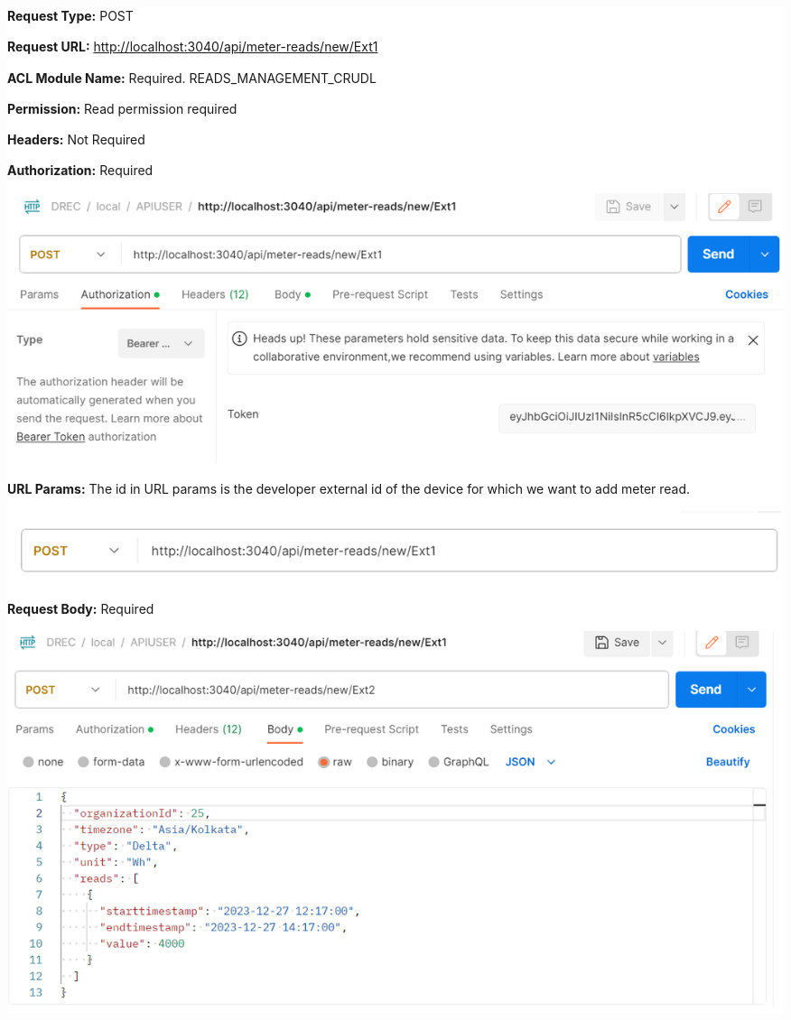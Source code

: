 **Request Type:** POST

**Request URL:** [http://localhost:3040/api/meter-reads/new/Ext1](http://localhost:3040/api/meter-reads/new/Ext1)

**ACL Module Name:** Required. READS_MANAGEMENT_CRUDL

**Permission:** Read permission required

**Headers:** Not Required

**Authorization:** Required

![Bearer Authorization Token](./img/apiuser-manual/1b8c68b0-6973-4808-9172-566960b329ca.png)

**URL Params:**
The id in URL params is the developer external id of the device for which we want to add meter read.

![Add Reads URL Params](./img/apiuser-manual/5bf4dd48-e2bc-4f49-b7e6-99f2bc4a0b70.png)

**Request Body:** Required

![Add Meter Reads Payload](./img/apiuser-manual/5b2af89a-8129-4d30-9ef5-29258705c3e9.png)
